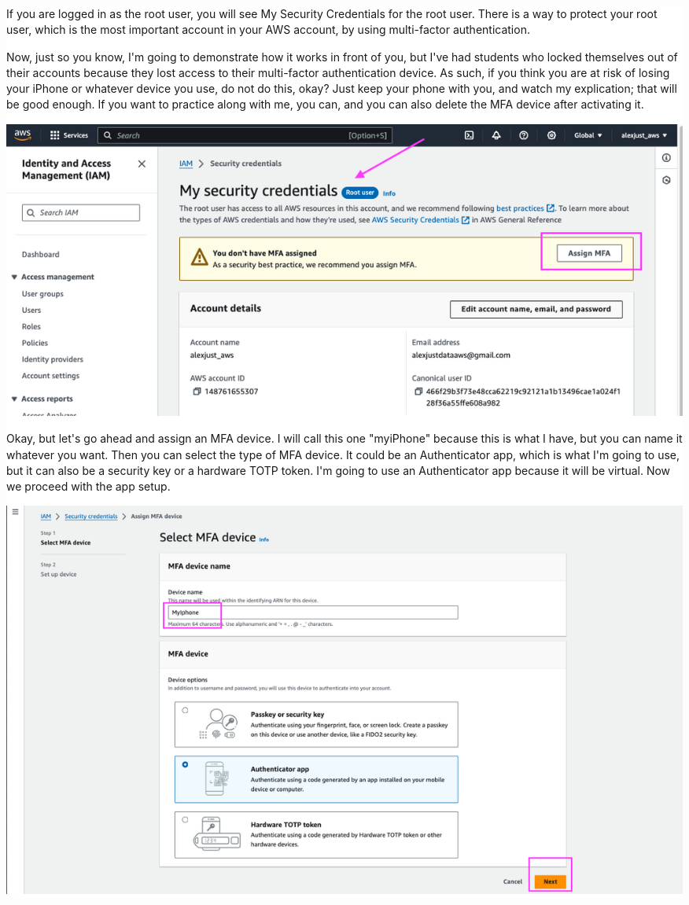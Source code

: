 If you are logged in as the root user, you will see My Security Credentials for the root user. There is a way to protect your root user, which is the most important account in your AWS account, by using multi-factor authentication. 

Now, just so you know, I'm going to demonstrate how it works in front of you, but I've had students who locked themselves out of their accounts because they lost access to their multi-factor authentication device. As such, if you think you are at risk of losing your iPhone or whatever device you use, do not do this, okay? Just keep your phone with you, and watch my explication; that will be good enough. If you want to practice along with me, you can, and you can also delete the MFA device after activating it.

![](/img/03/61.png)

Okay, but let's go ahead and assign an MFA device. I will call this one "myiPhone" because this is what I have, but you can name it whatever you want. Then you can select the type of MFA device. It could be an Authenticator app, which is what I'm going to use, but it can also be a security key or a hardware TOTP token. I'm going to use an Authenticator app because it will be virtual. Now we proceed with the app setup. 

![](/img/03/62.png)
